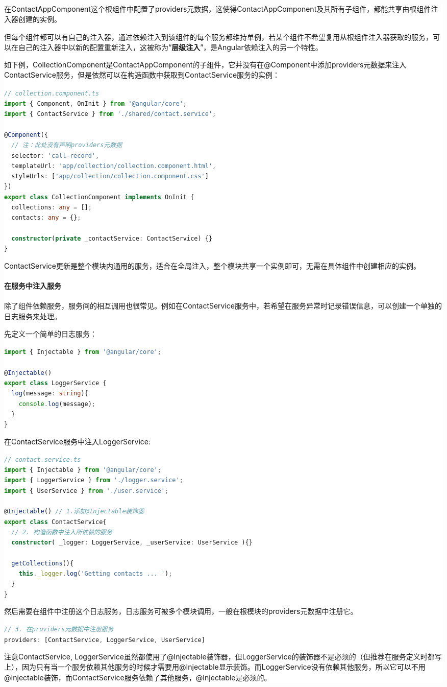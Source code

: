 在ContactAppComponent这个根组件中配置了providers元数据，这使得ContactAppComponent及其所有子组件，都能共享由根组件注入器创建的实例。

但每个组件都可以有自己的注入器，通过依赖注入到该组件的每个服务都维持单例，若某个组件不希望复用从根组件注入器获取的服务，可以在自己的注入器中以新的配置重新注入，这被称为“**层级注入**”，是Angular依赖注入的另一个特性。

如下例，CollectionComponent是ContactAppComponent的子组件，它并没有在@Component中添加providers元数据来注入ContactService服务，但是依然可以在构造函数中获取到ContactService服务的实例：
```ts
// collection.component.ts
import { Component, OnInit } from '@angular/core';
import { ContactService } from './shared/contact.service';

@Component({
  // 注：此处没有声明providers元数据
  selector: 'call-record',
  templateUrl: 'app/collection/collection.component.html',
  styleUrls: ['app/collection/collection.component.css']
})
export class CollectionComponent implements OnInit {
  collections: any = [];
  contacts: any = {};

  constructor(private _contactService: ContactService) {}
}
```
ContactService更新是整个模块内通用的服务，适合在全局注入，整个模块共享一个实例即可，无需在具体组件中创建相应的实例。

#### 在服务中注入服务
除了组件依赖服务，服务间的相互调用也很常见。例如在ContactService服务中，若希望在服务异常时记录错误信息，可以创建一个单独的日志服务来处理。

先定义一个简单的日志服务：
```ts
import { Injectable } from '@angular/core';

@Injectable()
export class LoggerService {
  log(message: string){
    console.log(message);
  }
}
```
在ContactService服务中注入LoggerService:
```ts
// contact.service.ts
import { Injectable } from '@angular/core';
import { LoggerService } from './logger.service';
import { UserService } from './user.service';

@Injectable() // 1.添加@Injectable装饰器
export class ContactService{
  // 2. 构造函数中注入所依赖的服务
  constructor( _logger: LoggerService, _userService: UserService ){}

  getCollections(){
    this._logger.log('Getting contacts ... ');
  }
}
```
然后需要在组件中注册这个日志服务，日志服务可被多个模块调用，一般在根模块的providers元数据中注册它。
```ts
// 3. 在providers元数据中注册服务
providers: [ContactService, LoggerService, UserService]
```
注意ContactService, LoggerService虽然都使用了@Injectable装饰器，但LoggerService的装饰器不是必须的（但推荐在服务定义时都写上），因为只有当一个服务依赖其他服务的时候才需要用@Injectable显示装饰。而LoggerService没有依赖其他服务，所以它可以不用@Injectable装饰，而ContactService服务依赖了其他服务，@Injectable是必须的。
